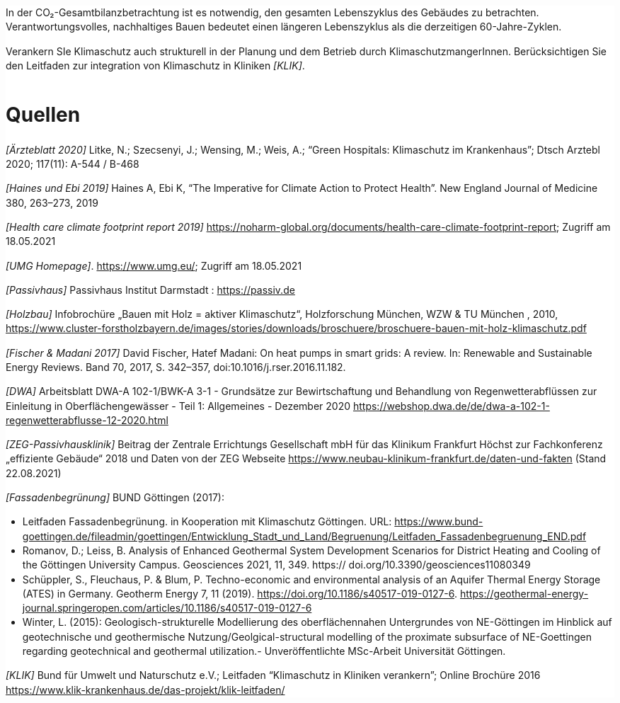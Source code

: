 In der CO₂-Gesamtbilanzbetrachtung ist es notwendig, den gesamten Lebenszyklus des Gebäudes zu betrachten. Verantwortungsvolles, nachhaltiges Bauen bedeutet einen längeren Lebenszyklus als die derzeitigen 60-Jahre-Zyklen. 



Verankern SIe Klimaschutz auch strukturell in der Planung und dem Betrieb durch KlimaschutzmangerInnen. Berücksichtigen Sie den Leitfaden zur integration von Klimaschutz in Kliniken *[KLIK]*.

Quellen
==================

*[Ärzteblatt 2020]* Litke, N.; Szecsenyi, J.; Wensing, M.; Weis, A.; “Green Hospitals: Klimaschutz im Krankenhaus”; Dtsch Arztebl 2020; 117(11): A-544 / B-468

*[Haines und Ebi 2019]* Haines A, Ebi K, “The Imperative for Climate Action to Protect Health”. New England Journal of Medicine 380, 263–273, 2019

*[Health care climate footprint report 2019]* https://noharm-global.org/documents/health-care-climate-footprint-report; Zugriff am 18.05.2021

*[UMG Homepage]*. https://www.umg.eu/; Zugriff am 18.05.2021

*[Passivhaus]* Passivhaus Institut Darmstadt : https://passiv.de

*[Holzbau]* Infobrochüre „Bauen mit Holz = aktiver Klimaschutz“, Holzforschung München, WZW &  TU München , 2010, https://www.cluster-forstholzbayern.de/images/stories/downloads/broschuere/broschuere-bauen-mit-holz-klimaschutz.pdf

*[Fischer & Madani 2017]* David Fischer, Hatef Madani: On heat pumps in smart grids: A review. In: Renewable and Sustainable Energy Reviews. Band 70, 2017, S. 342–357, doi:10.1016/j.rser.2016.11.182.

*[DWA]* Arbeitsblatt DWA-A 102-1/BWK-A 3-1 - Grundsätze zur Bewirtschaftung und Behandlung von Regenwetterabflüssen zur Einleitung in Oberflächengewässer - Teil 1: Allgemeines - Dezember 2020
https://webshop.dwa.de/de/dwa-a-102-1-regenwetterabflusse-12-2020.html

*[ZEG-Passivhausklinik]* Beitrag der Zentrale Errichtungs Gesellschaft mbH für das Klinikum Frankfurt Höchst zur Fachkonferenz „effiziente Gebäude“ 2018 und Daten von der ZEG Webseite https://www.neubau-klinikum-frankfurt.de/daten-und-fakten (Stand 22.08.2021)

*[Fassadenbegrünung]* BUND Göttingen (2017): 
- Leitfaden Fassadenbegrünung. in Kooperation mit Klimaschutz Göttingen. URL: https://www.bund-goettingen.de/fileadmin/goettingen/Entwicklung_Stadt_und_Land/Begruenung/Leitfaden_Fassadenbegruenung_END.pdf
- Romanov, D.; Leiss, B. Analysis of Enhanced Geothermal System Development Scenarios for District Heating and Cooling of the Göttingen University Campus. Geosciences 2021, 11, 349. https:// doi.org/10.3390/geosciences11080349
- Schüppler, S., Fleuchaus, P. & Blum, P. Techno-economic and environmental analysis of an Aquifer Thermal Energy Storage (ATES) in Germany. Geotherm Energy 7, 11 (2019). https://doi.org/10.1186/s40517-019-0127-6. https://geothermal-energy-journal.springeropen.com/articles/10.1186/s40517-019-0127-6
- Winter, L. (2015): Geologisch-strukturelle Modellierung des oberflächennahen Untergrundes von NE-Göttingen im Hinblick auf geotechnische und geothermische Nutzung/Geolgical-structural modelling of the proximate subsurface of NE-Goettingen regarding geotechnical and geothermal utilization.- Unveröffentlichte MSc-Arbeit Universität Göttingen.  

*[KLIK]* Bund für Umwelt und Naturschutz e.V.; Leitfaden “Klimaschutz in Kliniken verankern”; Online Brochüre 2016 https://www.klik-krankenhaus.de/das-projekt/klik-leitfaden/    




